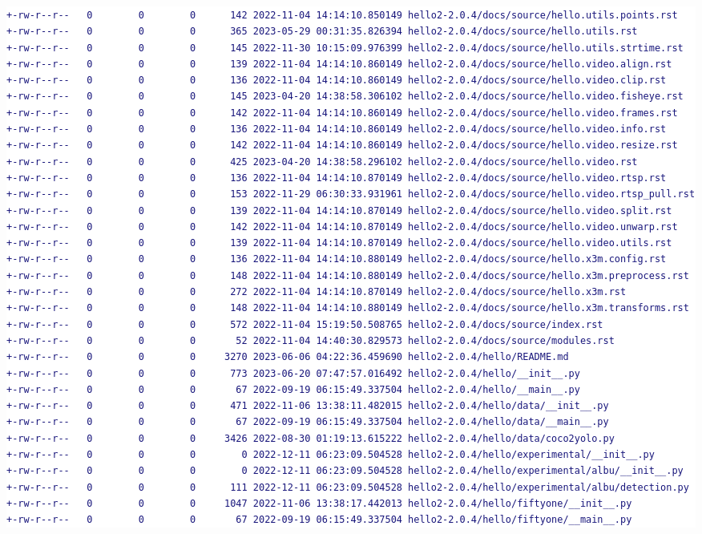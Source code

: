 ```diff
+-rw-r--r--   0        0        0      142 2022-11-04 14:14:10.850149 hello2-2.0.4/docs/source/hello.utils.points.rst
+-rw-r--r--   0        0        0      365 2023-05-29 00:31:35.826394 hello2-2.0.4/docs/source/hello.utils.rst
+-rw-r--r--   0        0        0      145 2022-11-30 10:15:09.976399 hello2-2.0.4/docs/source/hello.utils.strtime.rst
+-rw-r--r--   0        0        0      139 2022-11-04 14:14:10.860149 hello2-2.0.4/docs/source/hello.video.align.rst
+-rw-r--r--   0        0        0      136 2022-11-04 14:14:10.860149 hello2-2.0.4/docs/source/hello.video.clip.rst
+-rw-r--r--   0        0        0      145 2023-04-20 14:38:58.306102 hello2-2.0.4/docs/source/hello.video.fisheye.rst
+-rw-r--r--   0        0        0      142 2022-11-04 14:14:10.860149 hello2-2.0.4/docs/source/hello.video.frames.rst
+-rw-r--r--   0        0        0      136 2022-11-04 14:14:10.860149 hello2-2.0.4/docs/source/hello.video.info.rst
+-rw-r--r--   0        0        0      142 2022-11-04 14:14:10.860149 hello2-2.0.4/docs/source/hello.video.resize.rst
+-rw-r--r--   0        0        0      425 2023-04-20 14:38:58.296102 hello2-2.0.4/docs/source/hello.video.rst
+-rw-r--r--   0        0        0      136 2022-11-04 14:14:10.870149 hello2-2.0.4/docs/source/hello.video.rtsp.rst
+-rw-r--r--   0        0        0      153 2022-11-29 06:30:33.931961 hello2-2.0.4/docs/source/hello.video.rtsp_pull.rst
+-rw-r--r--   0        0        0      139 2022-11-04 14:14:10.870149 hello2-2.0.4/docs/source/hello.video.split.rst
+-rw-r--r--   0        0        0      142 2022-11-04 14:14:10.870149 hello2-2.0.4/docs/source/hello.video.unwarp.rst
+-rw-r--r--   0        0        0      139 2022-11-04 14:14:10.870149 hello2-2.0.4/docs/source/hello.video.utils.rst
+-rw-r--r--   0        0        0      136 2022-11-04 14:14:10.880149 hello2-2.0.4/docs/source/hello.x3m.config.rst
+-rw-r--r--   0        0        0      148 2022-11-04 14:14:10.880149 hello2-2.0.4/docs/source/hello.x3m.preprocess.rst
+-rw-r--r--   0        0        0      272 2022-11-04 14:14:10.870149 hello2-2.0.4/docs/source/hello.x3m.rst
+-rw-r--r--   0        0        0      148 2022-11-04 14:14:10.880149 hello2-2.0.4/docs/source/hello.x3m.transforms.rst
+-rw-r--r--   0        0        0      572 2022-11-04 15:19:50.508765 hello2-2.0.4/docs/source/index.rst
+-rw-r--r--   0        0        0       52 2022-11-04 14:40:30.829573 hello2-2.0.4/docs/source/modules.rst
+-rw-r--r--   0        0        0     3270 2023-06-06 04:22:36.459690 hello2-2.0.4/hello/README.md
+-rw-r--r--   0        0        0      773 2023-06-20 07:47:57.016492 hello2-2.0.4/hello/__init__.py
+-rw-r--r--   0        0        0       67 2022-09-19 06:15:49.337504 hello2-2.0.4/hello/__main__.py
+-rw-r--r--   0        0        0      471 2022-11-06 13:38:11.482015 hello2-2.0.4/hello/data/__init__.py
+-rw-r--r--   0        0        0       67 2022-09-19 06:15:49.337504 hello2-2.0.4/hello/data/__main__.py
+-rw-r--r--   0        0        0     3426 2022-08-30 01:19:13.615222 hello2-2.0.4/hello/data/coco2yolo.py
+-rw-r--r--   0        0        0        0 2022-12-11 06:23:09.504528 hello2-2.0.4/hello/experimental/__init__.py
+-rw-r--r--   0        0        0        0 2022-12-11 06:23:09.504528 hello2-2.0.4/hello/experimental/albu/__init__.py
+-rw-r--r--   0        0        0      111 2022-12-11 06:23:09.504528 hello2-2.0.4/hello/experimental/albu/detection.py
+-rw-r--r--   0        0        0     1047 2022-11-06 13:38:17.442013 hello2-2.0.4/hello/fiftyone/__init__.py
+-rw-r--r--   0        0        0       67 2022-09-19 06:15:49.337504 hello2-2.0.4/hello/fiftyone/__main__.py
```